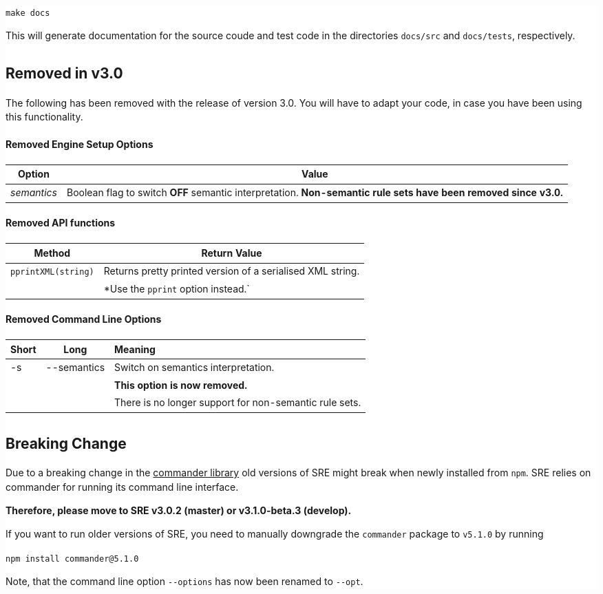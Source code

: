     make docs

This will generate documentation for the source coude and test code in the directories ``docs/src`` and ``docs/tests``, respectively.


Removed in v3.0
---------------

The following has been removed with the release of version 3.0. You will have
to adapt your code, in case you have been using this functionality.

#### Removed Engine Setup Options


| Option | Value |
| ---- | ---- |
| *semantics* | Boolean flag to switch **OFF** semantic interpretation. **Non-semantic rule sets have been removed since v3.0.** |

#### Removed API functions #########

| Method | Return Value |
| ---- | ---- |
| `pprintXML(string)` | Returns pretty printed version of a serialised XML string. |
| | *Use the `pprint` option instead.` |


#### Removed Command Line Options #########


| Short | Long | Meaning |
| ----- | ---- | :------- |
| -s | --semantics     | Switch on semantics interpretation. |
||| **This option is now removed.** |
||| There is no longer support for non-semantic rule sets. |


## Breaking Change

Due to a breaking change in
the [commander library](https://github.com/tj/commander.js/releases/tag/v6.0.0)
old versions of SRE might break when newly installed from `npm`.  SRE relies on
commander for running its command line interface.

**Therefore, please move to SRE v3.0.2 (master) or v3.1.0-beta.3 (develop).**


If you want to run older versions of SRE, you need to manually downgrade the
`commander` package to `v5.1.0` by running 

```bash
npm install commander@5.1.0
```

Note, that the command line option `--options` has now been renamed to `--opt`.
